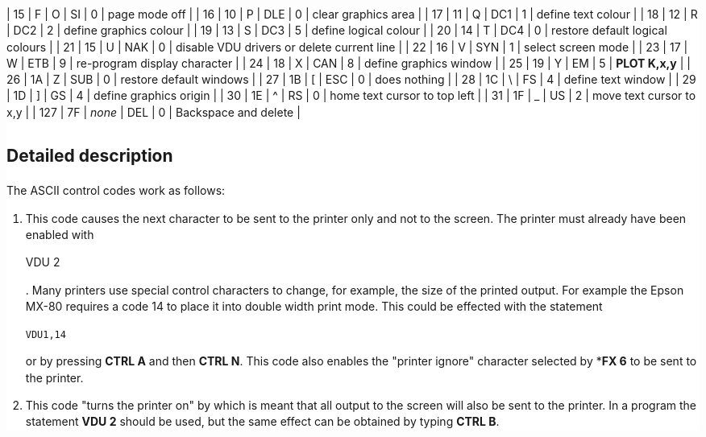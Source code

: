 | 15            | F         | O          | SI                  | 0                 | page mode off                              |
| 16            | 10        | P          | DLE                 | 0                 | clear graphics area                        |
| 17            | 11        | Q          | DC1                 | 1                 | define text colour                         |
| 18            | 12        | R          | DC2                 | 2                 | define graphics colour                     |
| 19            | 13        | S          | DC3                 | 5                 | define logical colour                      |
| 20            | 14        | T          | DC4                 | 0                 | restore default logical colours            |
| 21            | 15        | U          | NAK                 | 0                 | disable VDU drivers or delete current line |
| 22            | 16        | V          | SYN                 | 1                 | select screen mode                         |
| 23            | 17        | W          | ETB                 | 9                 | re-program display character               |
| 24            | 18        | X          | CAN                 | 8                 | define graphics window                     |
| 25            | 19        | Y          | EM                  | 5                 | **PLOT K,x,y**                             |
| 26            | 1A        | Z          | SUB                 | 0                 | restore default windows                    |
| 27            | 1B        | [          | ESC                 | 0                 | does nothing                               |
| 28            | 1C        | \          | FS                  | 4                 | define text window                         |
| 29            | 1D        | ]          | GS                  | 4                 | define graphics origin                     |
| 30            | 1E        | ^          | RS                  | 0                 | home text cursor to top left               |
| 31            | 1F        | _          | US                  | 2                 | move text cursor to x,y                    |
| 127           | 7F        | *none*     | DEL                 | 0                 | Backspace and delete                       |

## Detailed description

The ASCII control codes work as follows:

1. This code causes the next character to be sent to the printer  only and not to the screen. The printer must already have been enabled  with 

   VDU 2

   . Many printers use special control  characters to change, for example, the size of the printed output. For  example the Epson MX-80 requires a code 14 to place it into double width print mode. This could be effected with the statement

   `VDU1,14`

   or by pressing **CTRL A** and then **CTRL N**. This code also enables the "printer ignore" character selected by ***FX 6** to be sent to the printer.

2. This code "turns the printer on" by which is meant that all output to the screen will also be sent to the printer. In a program the statement **VDU 2** should be used, but the same effect can be obtained by typing **CTRL B**.
